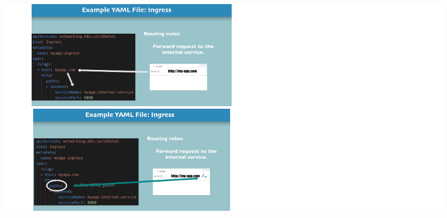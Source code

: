 <img src="images/ingress4.png" width="500" height="200" />
<img src="images/ingress5.png" width="500" height="200" />